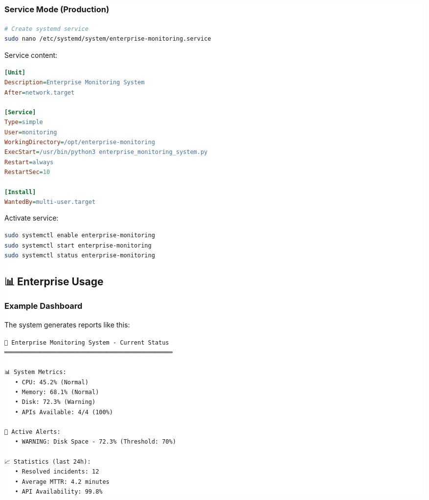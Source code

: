 ### Service Mode (Production)
```bash
# Create systemd service
sudo nano /etc/systemd/system/enterprise-monitoring.service
```

Service content:
```ini
[Unit]
Description=Enterprise Monitoring System
After=network.target

[Service]
Type=simple
User=monitoring
WorkingDirectory=/opt/enterprise-monitoring
ExecStart=/usr/bin/python3 enterprise_monitoring_system.py
Restart=always
RestartSec=10

[Install]
WantedBy=multi-user.target
```

Activate service:
```bash
sudo systemctl enable enterprise-monitoring
sudo systemctl start enterprise-monitoring
sudo systemctl status enterprise-monitoring
```

## 📊 Enterprise Usage

### Example Dashboard

The system generates reports like this:
```
🏢 Enterprise Monitoring System - Current Status
════════════════════════════════════════════════

📊 System Metrics:
   • CPU: 45.2% (Normal)
   • Memory: 68.1% (Normal) 
   • Disk: 72.3% (Warning)
   • APIs Available: 4/4 (100%)

🚨 Active Alerts:
   • WARNING: Disk Space - 72.3% (Threshold: 70%)
   
📈 Statistics (last 24h):
   • Resolved incidents: 12
   • Average MTTR: 4.2 minutes
   • API Availability: 99.8%
```
